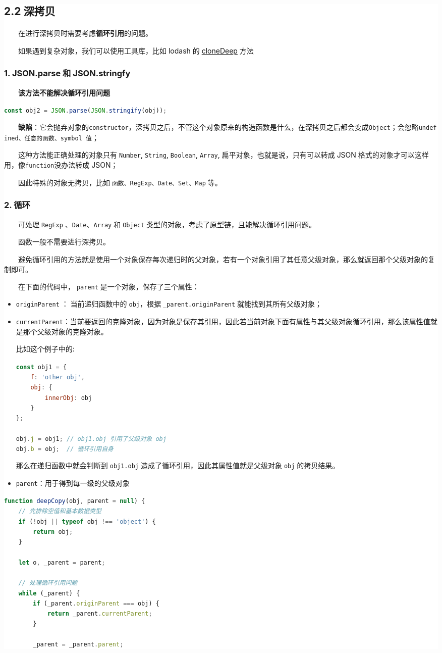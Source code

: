 ## 2.2 深拷贝

&emsp;&emsp;在进行深拷贝时需要考虑**循环引用**的问题。

&emsp;&emsp;如果遇到复杂对象，我们可以使用工具库，比如 lodash 的 [cloneDeep](https://www.lodashjs.com/docs/lodash.cloneDeep/) 方法

### 1. JSON.parse 和 JSON.stringfy

&emsp;&emsp;**该方法不能解决循环引用问题**

```js
const obj2 = JSON.parse(JSON.stringify(obj));
```

&emsp;&emsp;**缺陷**：它会抛弃对象的`constructor`，深拷贝之后，不管这个对象原来的构造函数是什么，在深拷贝之后都会变成`Object`；会忽略`undefined、任意的函数、symbol 值`；

&emsp;&emsp;这种方法能正确处理的对象只有 `Number`, `String`, `Boolean`, `Array`, 扁平对象，也就是说，只有可以转成 JSON 格式的对象才可以这样用，像`function`没办法转成 JSON；

&emsp;&emsp;因此特殊的对象无拷贝，比如 `函数、RegExp、Date、Set、Map` 等。

### 2. 循环

&emsp;&emsp;可处理 `RegExp` 、`Date`、`Array` 和 `Object` 类型的对象，考虑了原型链，且能解决循环引用问题。

&emsp;&emsp;函数一般不需要进行深拷贝。

&emsp;&emsp;避免循环引用的方法就是使用一个对象保存每次递归时的父对象，若有一个对象引用了其任意父级对象，那么就返回那个父级对象的复制即可。

&emsp;&emsp;在下面的代码中， `parent`  是一个对象，保存了三个属性：

- `originParent` ： 当前递归函数中的 `obj`，根据 `_parent.originParent` 就能找到其所有父级对象；

- `currentParent`：当前要返回的克隆对象，因为对象是保存其引用，因此若当前对象下面有属性与其父级对象循环引用，那么该属性值就是那个父级对象的克隆对象。

  比如这个例子中的:

  ```js
  const obj1 = {
      f: 'other obj',
      obj: {
          innerObj: obj
      }
  };
  
  obj.j = obj1;	// obj1.obj 引用了父级对象 obj
  obj.b = obj;	// 循环引用自身
  ```

  那么在递归函数中就会判断到 `obj1.obj` 造成了循环引用，因此其属性值就是父级对象 `obj` 的拷贝结果。

- `parent`：用于得到每一级的父级对象

```js
function deepCopy(obj, parent = null) {
    // 先排除空值和基本数据类型
    if (!obj || typeof obj !== 'object') {
        return obj;
    }

    let o, _parent = parent;

    // 处理循环引用问题
    while (_parent) {
        if (_parent.originParent === obj) {
            return _parent.currentParent;
        }

        _parent = _parent.parent;
```